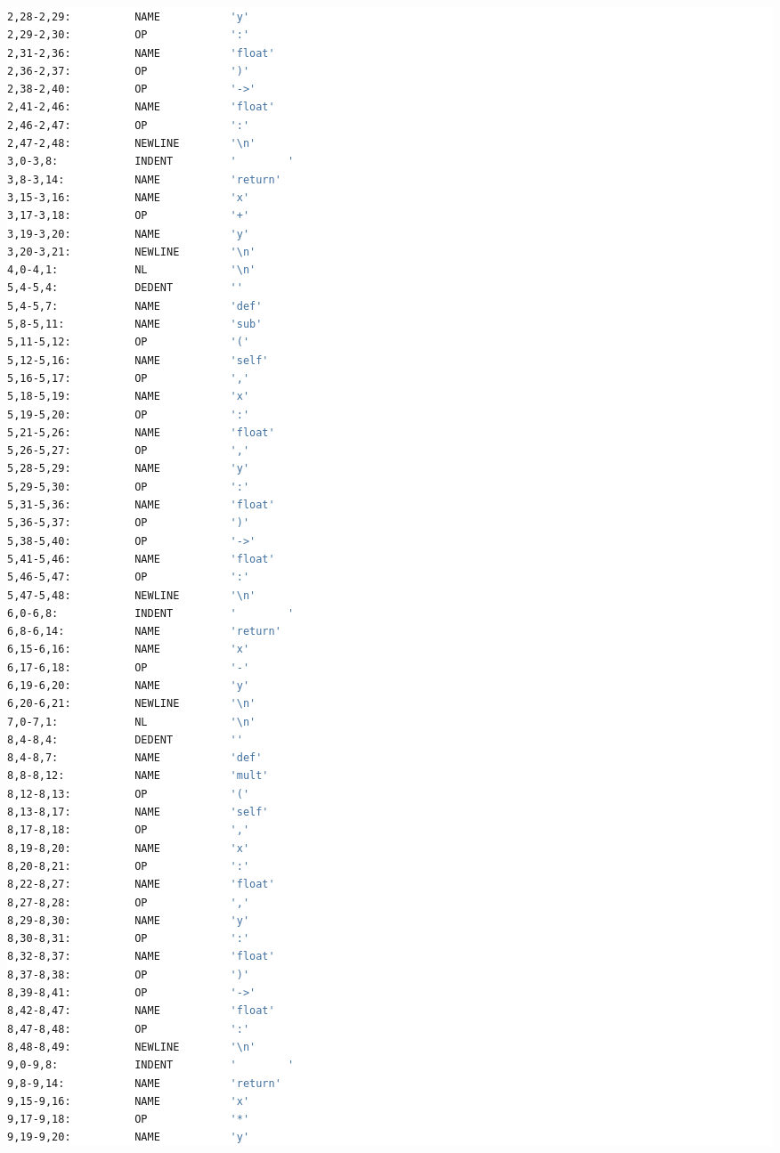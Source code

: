 ```bash
2,28-2,29:          NAME           'y'            
2,29-2,30:          OP             ':'            
2,31-2,36:          NAME           'float'        
2,36-2,37:          OP             ')'            
2,38-2,40:          OP             '->'           
2,41-2,46:          NAME           'float'        
2,46-2,47:          OP             ':'            
2,47-2,48:          NEWLINE        '\n'           
3,0-3,8:            INDENT         '        '     
3,8-3,14:           NAME           'return'       
3,15-3,16:          NAME           'x'            
3,17-3,18:          OP             '+'            
3,19-3,20:          NAME           'y'            
3,20-3,21:          NEWLINE        '\n'           
4,0-4,1:            NL             '\n'           
5,4-5,4:            DEDENT         ''             
5,4-5,7:            NAME           'def'          
5,8-5,11:           NAME           'sub'          
5,11-5,12:          OP             '('            
5,12-5,16:          NAME           'self'         
5,16-5,17:          OP             ','            
5,18-5,19:          NAME           'x'            
5,19-5,20:          OP             ':'            
5,21-5,26:          NAME           'float'        
5,26-5,27:          OP             ','            
5,28-5,29:          NAME           'y'            
5,29-5,30:          OP             ':'            
5,31-5,36:          NAME           'float'        
5,36-5,37:          OP             ')'            
5,38-5,40:          OP             '->'           
5,41-5,46:          NAME           'float'        
5,46-5,47:          OP             ':'            
5,47-5,48:          NEWLINE        '\n'           
6,0-6,8:            INDENT         '        '     
6,8-6,14:           NAME           'return'       
6,15-6,16:          NAME           'x'            
6,17-6,18:          OP             '-'            
6,19-6,20:          NAME           'y'            
6,20-6,21:          NEWLINE        '\n'           
7,0-7,1:            NL             '\n'           
8,4-8,4:            DEDENT         ''             
8,4-8,7:            NAME           'def'          
8,8-8,12:           NAME           'mult'         
8,12-8,13:          OP             '('            
8,13-8,17:          NAME           'self'         
8,17-8,18:          OP             ','            
8,19-8,20:          NAME           'x'            
8,20-8,21:          OP             ':'            
8,22-8,27:          NAME           'float'        
8,27-8,28:          OP             ','            
8,29-8,30:          NAME           'y'            
8,30-8,31:          OP             ':'            
8,32-8,37:          NAME           'float'        
8,37-8,38:          OP             ')'            
8,39-8,41:          OP             '->'           
8,42-8,47:          NAME           'float'        
8,47-8,48:          OP             ':'            
8,48-8,49:          NEWLINE        '\n'           
9,0-9,8:            INDENT         '        '     
9,8-9,14:           NAME           'return'       
9,15-9,16:          NAME           'x'            
9,17-9,18:          OP             '*'            
9,19-9,20:          NAME           'y'            
```